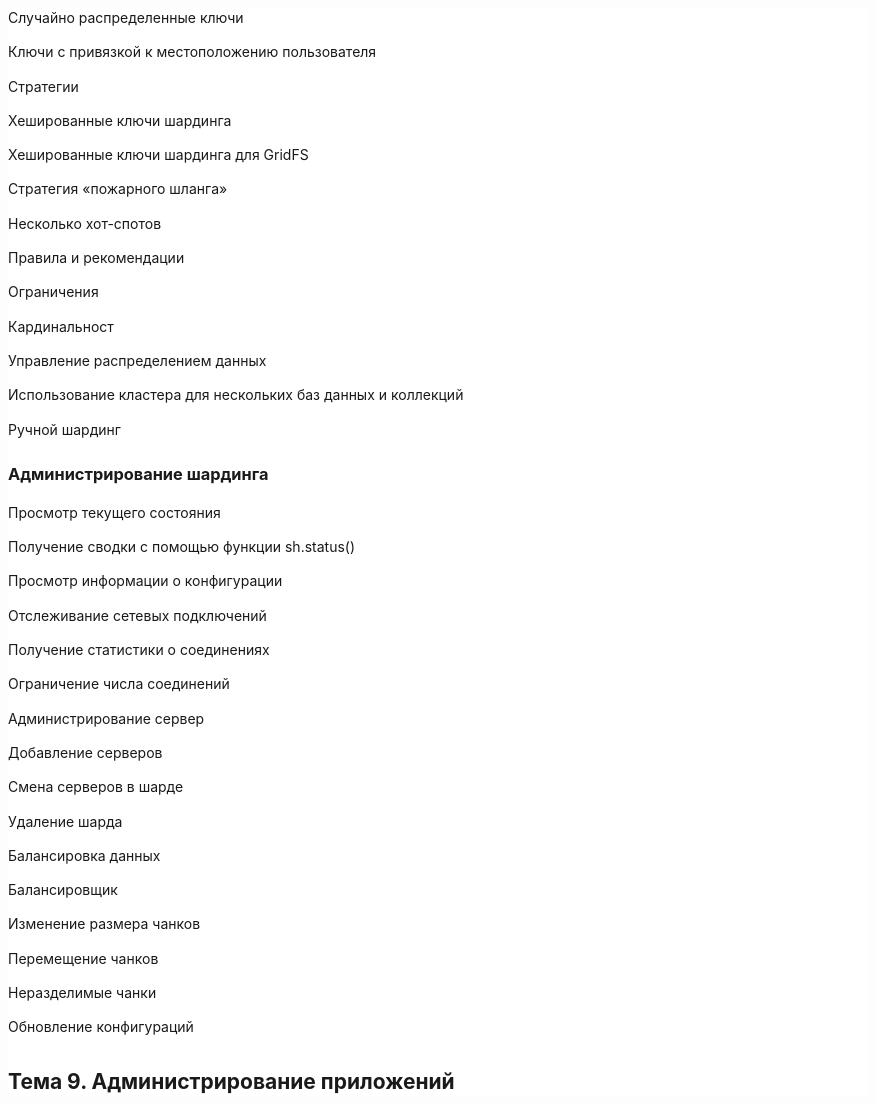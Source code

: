 Случайно распределенные ключи

Ключи с привязкой к местоположению пользователя

Стратегии

Хешированные ключи шардинга

Хешированные ключи шардинга для GridFS

Стратегия «пожарного шланга»

Несколько хот-спотов

Правила и рекомендации

Ограничения

Кардинальност

Управление распределением данных

Использование кластера для нескольких баз данных и коллекций

Ручной шардинг

### Администрирование шардинга

Просмотр текущего состояния

Получение сводки с помощью функции sh.status()

Просмотр информации о конфигурации

Отслеживание сетевых подключений

Получение статистики о соединениях

Ограничение числа соединений

Администрирование сервер

Добавление серверов

Смена серверов в шарде

Удаление шарда

Балансировка данных

Балансировщик

Изменение размера чанков

Перемещение чанков

Неразделимые чанки

Обновление конфигураций

  

## Тема 9. Администрирование приложений
